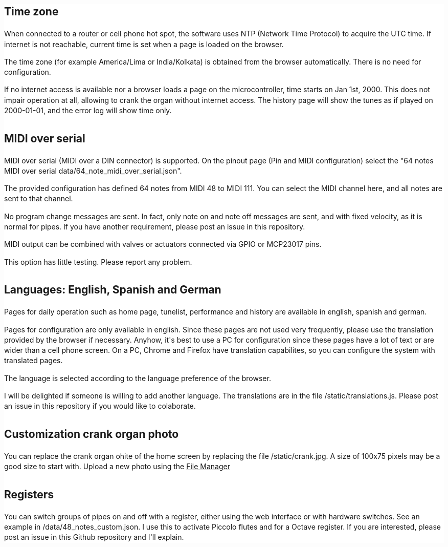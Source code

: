 ## Time zone
When connected to a router or cell phone hot spot, the software uses NTP (Network Time Protocol) to acquire the UTC time. If internet is not reachable, current time is set when a page is loaded on the browser.

The time zone (for example America/Lima or India/Kolkata) is obtained from the browser automatically. There is no need for configuration.

If no internet access is available nor a browser loads a page on the microcontroller, time starts on Jan 1st, 2000. This does not impair operation at all, allowing to crank the organ without internet access. The history page will show the tunes as if played on 2000-01-01, and the error log will show time only.

## MIDI over serial

MIDI over serial (MIDI over a DIN connector) is supported. On the pinout page (Pin and MIDI configuration) select the "64 notes MIDI over serial data/64_note_midi_over_serial.json". 

The provided configuration has defined 64 notes from MIDI 48 to MIDI 111. You can select the MIDI channel here, and all notes are sent to that channel.

No program change messages are sent. In fact, only note on and note off messages are sent, and with fixed velocity, as it is normal for pipes. If you have another requirement, please post an issue in this repository.

MIDI output can be combined with valves or actuators connected via GPIO or MCP23017 pins.

This option has little testing. Please report any problem.


## Languages: English, Spanish and German
Pages for daily operation such as home page, tunelist, performance and history are available in english, spanish and german.

Pages for configuration are only available in english. Since these pages are not used very frequently, please use the translation provided by the browser if necessary. Anyhow, it's best to use a PC for configuration since these pages have a lot of text or are wider than a cell phone screen. On a PC, Chrome and Firefox have translation capabilites, so you can configure the system with translated pages.

The language is selected according to the language preference of the browser.

I will be delighted if someone is willing to add another language. The translations are in the file /static/translations.js. Please post an issue in this repository if you would like to colaborate.


## Customization crank organ photo
You can replace the crank organ ohite of the home screen by replacing the file /static/crank.jpg. A size of 100x75 pixels may be a good size to start with. Upload a new photo using the [File Manager](#file-manager)

## Registers
You can switch groups of pipes on and off with a register, either using the web interface or with hardware switches. See an example in /data/48_notes_custom.json. I use this to activate Piccolo flutes and for a Octave register. If you are interested, please post an issue in this Github repository and I'll explain.
